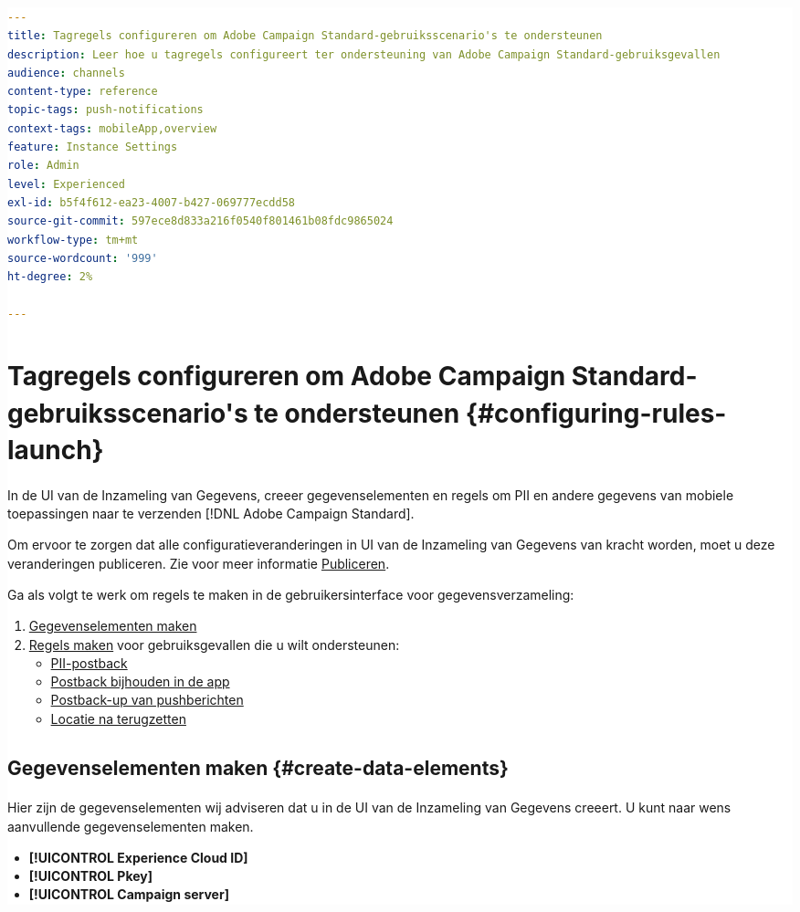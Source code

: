 ```yaml
---
title: Tagregels configureren om Adobe Campaign Standard-gebruiksscenario's te ondersteunen
description: Leer hoe u tagregels configureert ter ondersteuning van Adobe Campaign Standard-gebruiksgevallen
audience: channels
content-type: reference
topic-tags: push-notifications
context-tags: mobileApp,overview
feature: Instance Settings
role: Admin
level: Experienced
exl-id: b5f4f612-ea23-4007-b427-069777ecdd58
source-git-commit: 597ece8d833a216f0540f801461b08fdc9865024
workflow-type: tm+mt
source-wordcount: '999'
ht-degree: 2%

---
```


# Tagregels configureren om Adobe Campaign Standard-gebruiksscenario&#39;s te ondersteunen {#configuring-rules-launch}

In de UI van de Inzameling van Gegevens, creeer gegevenselementen en regels om PII en andere gegevens van mobiele toepassingen naar te verzenden [!DNL Adobe Campaign Standard].

Om ervoor te zorgen dat alle configuratieveranderingen in UI van de Inzameling van Gegevens van kracht worden, moet u deze veranderingen publiceren. Zie voor meer informatie [Publiceren](https://developer.adobe.com/client-sdks/documentation/getting-started/create-a-mobile-property/#publish-the-configuration).

Ga als volgt te werk om regels te maken in de gebruikersinterface voor gegevensverzameling:

1. [Gegevenselementen maken](../../administration/using/configuring-rules-launch.md#create-data-elements)
2. [Regels maken](../../administration/using/configuring-rules-launch.md#create-data-elements) voor gebruiksgevallen die u wilt ondersteunen:
   * [PII-postback](../../administration/using/configuring-rules-launch.md#pii-postback)
   * [Postback bijhouden in de app](../../administration/using/configuring-rules-launch.md#inapp-tracking-postback)
   * [Postback-up van pushberichten](../../administration/using/configuring-rules-launch.md#push-tracking-postback)
   * [Locatie na terugzetten](../../administration/using/configuring-rules-launch.md#location-postback)

## Gegevenselementen maken {#create-data-elements}

Hier zijn de gegevenselementen wij adviseren dat u in de UI van de Inzameling van Gegevens creeert.
U kunt naar wens aanvullende gegevenselementen maken.

* **[!UICONTROL Experience Cloud ID]**
* **[!UICONTROL Pkey]**
* **[!UICONTROL Campaign server]**
